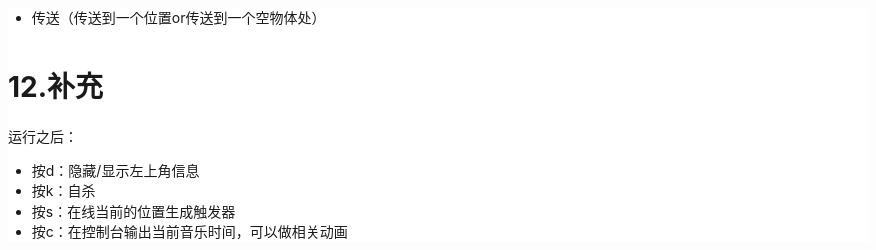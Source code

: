* 传送（传送到一个位置or传送到一个空物体处）



# 12.补充

运行之后：

* 按d：隐藏/显示左上角信息
* 按k：自杀
* 按s：在线当前的位置生成触发器
* 按c：在控制台输出当前音乐时间，可以做相关动画





















































